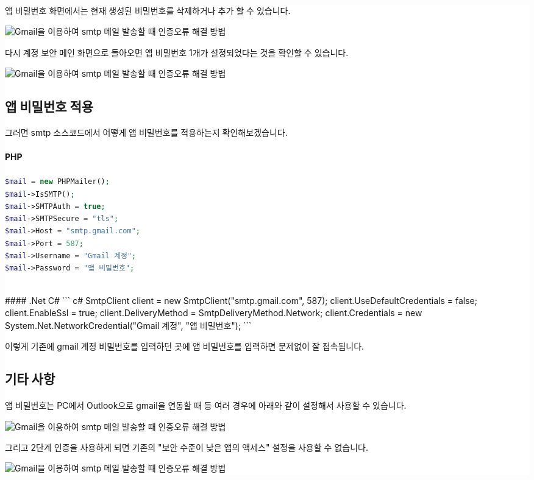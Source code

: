 앱 비밀번호 화면에서는 현재 생성된 비밀번호를 삭제하거나 추가 할 수 있습니다.

<img src="../../images/etc_smtp_auth_to_google_gmail_account_14.jpg" alt="Gmail을 이용하여 smtp 메일 발송할 때 인증오류 해결 방법" style="width:800px;align:center">

다시 계정 보안 메인 화면으로 돌아오면 앱 비밀번호 1개가 설정되었다는 것을 확인할 수 있습니다.

<img src="../../images/etc_smtp_auth_to_google_gmail_account_15.jpg" alt="Gmail을 이용하여 smtp 메일 발송할 때 인증오류 해결 방법" style="width:800px;align:center">


## 앱 비밀번호 적용
그러면 smtp 소스코드에서 어떻게 앱 비밀번호를 적용하는지 확인해보겠습니다.

#### PHP
``` php
$mail = new PHPMailer();
$mail->IsSMTP();
$mail->SMTPAuth = true;
$mail->SMTPSecure = "tls";
$mail->Host = "smtp.gmail.com";
$mail->Port = 587;
$mail->Username = "Gmail 계정";
$mail->Password = "앱 비밀번호";
```
<br />
#### .Net C#
``` c#
SmtpClient client = new SmtpClient("smtp.gmail.com", 587);
client.UseDefaultCredentials = false;
client.EnableSsl = true;
client.DeliveryMethod = SmtpDeliveryMethod.Network;
client.Credentials = new System.Net.NetworkCredential("Gmail 계정", "앱 비밀번호");
```

이렇게 기존에 gmail 계정 비밀번호를 입력하던 곳에 앱 비밀번호를 입력하면 문제없이 잘 접속됩니다.


## 기타 사항
앱 비밀번호는 PC에서 Outlook으로 gmail을 연동할 때 등 여러 경우에 아래와 같이 설정해서 사용할 수 있습니다.

<img src="../../images/etc_smtp_auth_to_google_gmail_account_16.jpg" alt="Gmail을 이용하여 smtp 메일 발송할 때 인증오류 해결 방법" style="width:800px;align:center">

그리고 2단계 인증을 사용하게 되면 기존의 "보안 수준이 낮은 앱의 액세스" 설정을 사용할 수 없습니다.

<img src="../../images/etc_smtp_auth_to_google_gmail_account_17.jpg" alt="Gmail을 이용하여 smtp 메일 발송할 때 인증오류 해결 방법" style="width:800px;align:center">
